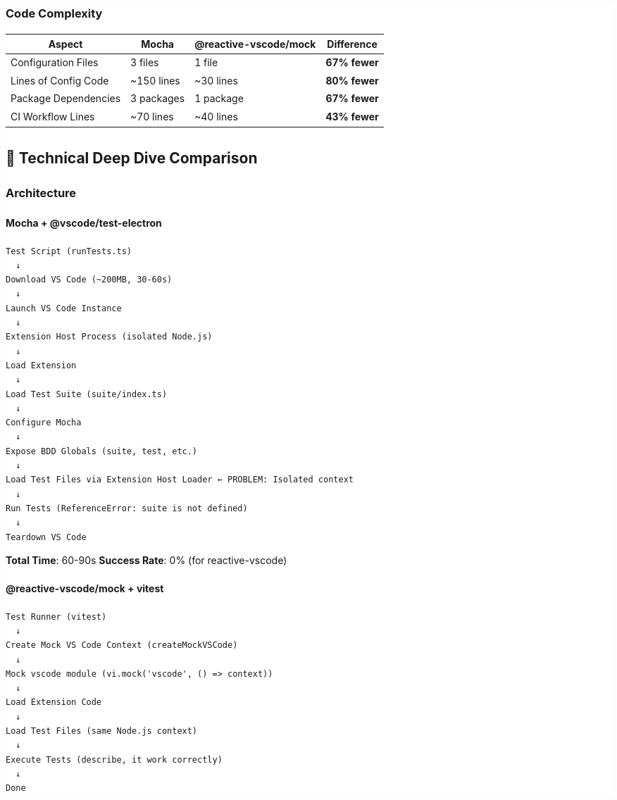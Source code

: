### Code Complexity

| Aspect               | Mocha      | @reactive-vscode/mock | Difference    |
| -------------------- | ---------- | --------------------- | ------------- |
| Configuration Files  | 3 files    | 1 file                | **67% fewer** |
| Lines of Config Code | ~150 lines | ~30 lines             | **80% fewer** |
| Package Dependencies | 3 packages | 1 package             | **67% fewer** |
| CI Workflow Lines    | ~70 lines  | ~40 lines             | **43% fewer** |

## 🔬 Technical Deep Dive Comparison

### Architecture

#### Mocha + @vscode/test-electron

```text
Test Script (runTests.ts)
  ↓
Download VS Code (~200MB, 30-60s)
  ↓
Launch VS Code Instance
  ↓
Extension Host Process (isolated Node.js)
  ↓
Load Extension
  ↓
Load Test Suite (suite/index.ts)
  ↓
Configure Mocha
  ↓
Expose BDD Globals (suite, test, etc.)
  ↓
Load Test Files via Extension Host Loader ← PROBLEM: Isolated context
  ↓
Run Tests (ReferenceError: suite is not defined)
  ↓
Teardown VS Code
```

**Total Time**: 60-90s
**Success Rate**: 0% (for reactive-vscode)

#### @reactive-vscode/mock + vitest

```text
Test Runner (vitest)
  ↓
Create Mock VS Code Context (createMockVSCode)
  ↓
Mock vscode module (vi.mock('vscode', () => context))
  ↓
Load Extension Code
  ↓
Load Test Files (same Node.js context)
  ↓
Execute Tests (describe, it work correctly)
  ↓
Done
```
